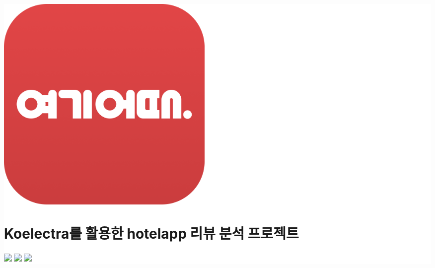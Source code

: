 <img src="./img/abouthere_logo.png" 
 align="center" width="47%"/><br>
</p>

# Koelectra를 활용한 hotelapp 리뷰 분석 프로젝트

<img src="https://img.shields.io/badge/python-%233776AB.svg?&style=for-the-badge&logo=python&logoColor=white" />
<img src="https://img.shields.io/badge/pytorch-%23EE4C2C.svg?&style=for-the-badge&logo=pytorch&logoColor=white" />
<img src="https://img.shields.io/badge/pycharm-%23000000.svg?&style=for-the-badge&logo=pycharm&logoColor=white" />
